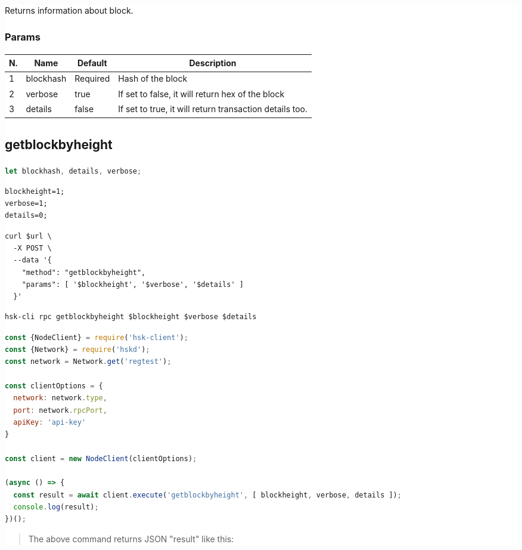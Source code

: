 Returns information about block.

### Params
N. | Name | Default |  Description
--------- | --------- | --------- | -----------
1 | blockhash | Required | Hash of the block
2 | verbose | true | If set to false, it will return hex of the block
3 | details | false | If set to true, it will return transaction details too.



## getblockbyheight

```javascript
let blockhash, details, verbose;
```

```shell--vars
blockheight=1;
verbose=1;
details=0;
```

```shell--curl
curl $url \
  -X POST \
  --data '{
    "method": "getblockbyheight",
    "params": [ '$blockheight', '$verbose', '$details' ]
  }'
```

```shell--cli
hsk-cli rpc getblockbyheight $blockheight $verbose $details
```

```javascript
const {NodeClient} = require('hsk-client');
const {Network} = require('hskd');
const network = Network.get('regtest');

const clientOptions = {
  network: network.type,
  port: network.rpcPort,
  apiKey: 'api-key'
}

const client = new NodeClient(clientOptions);

(async () => {
  const result = await client.execute('getblockbyheight', [ blockheight, verbose, details ]);
  console.log(result);
})();
```

> The above command returns JSON "result" like this:
